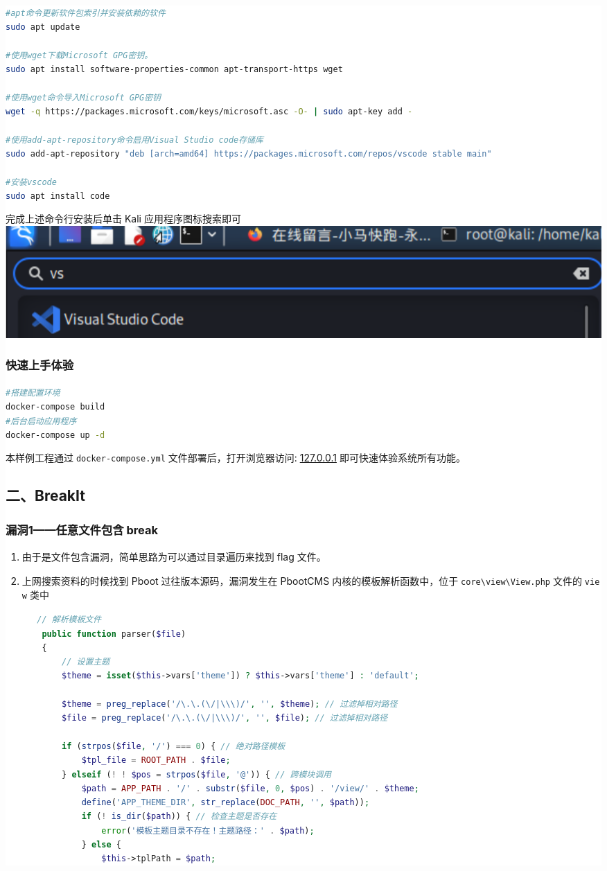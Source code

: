```sh
#apt命令更新软件包索引并安装依赖的软件 
sudo apt update

#使用wget下载Microsoft GPG密钥。
sudo apt install software-properties-common apt-transport-https wget

#使用wget命令导入Microsoft GPG密钥
wget -q https://packages.microsoft.com/keys/microsoft.asc -O- | sudo apt-key add -

#使用add-apt-repository命令启用Visual Studio code存储库
sudo add-apt-repository "deb [arch=amd64] https://packages.microsoft.com/repos/vscode stable main"

#安装vscode
sudo apt install code
```

完成上述命令行安装后单击 Kali 应用程序图标搜索即可![kali_install_309.png](../img/kali_install_309.png)

### 快速上手体验

```sh
#搭建配置环境
docker-compose build
#后台启动应用程序
docker-compose up -d
```

本样例工程通过  `docker-compose.yml` 文件部署后，打开浏览器访问:  [127.0.0.1](127.0.0.1)  即可快速体验系统所有功能。

## 二、BreakIt

### 漏洞1——任意文件包含 break

1. 由于是文件包含漏洞，简单思路为可以通过目录遍历来找到 flag 文件。

2. 上网搜索资料的时候找到 Pboot 过往版本源码，漏洞发生在 PbootCMS 内核的模板解析函数中，位于   `core\view\View.php` 文件的 `view` 类中

   ```php
      // 解析模板文件
       public function parser($file)
       {
           // 设置主题
           $theme = isset($this->vars['theme']) ? $this->vars['theme'] : 'default';
           
           $theme = preg_replace('/\.\.(\/|\\\)/', '', $theme); // 过滤掉相对路径
           $file = preg_replace('/\.\.(\/|\\\)/', '', $file); // 过滤掉相对路径
           
           if (strpos($file, '/') === 0) { // 绝对路径模板
               $tpl_file = ROOT_PATH . $file;
           } elseif (! ! $pos = strpos($file, '@')) { // 跨模块调用
               $path = APP_PATH . '/' . substr($file, 0, $pos) . '/view/' . $theme;
               define('APP_THEME_DIR', str_replace(DOC_PATH, '', $path));
               if (! is_dir($path)) { // 检查主题是否存在
                   error('模板主题目录不存在！主题路径：' . $path);
               } else {
                   $this->tplPath = $path;
   ```